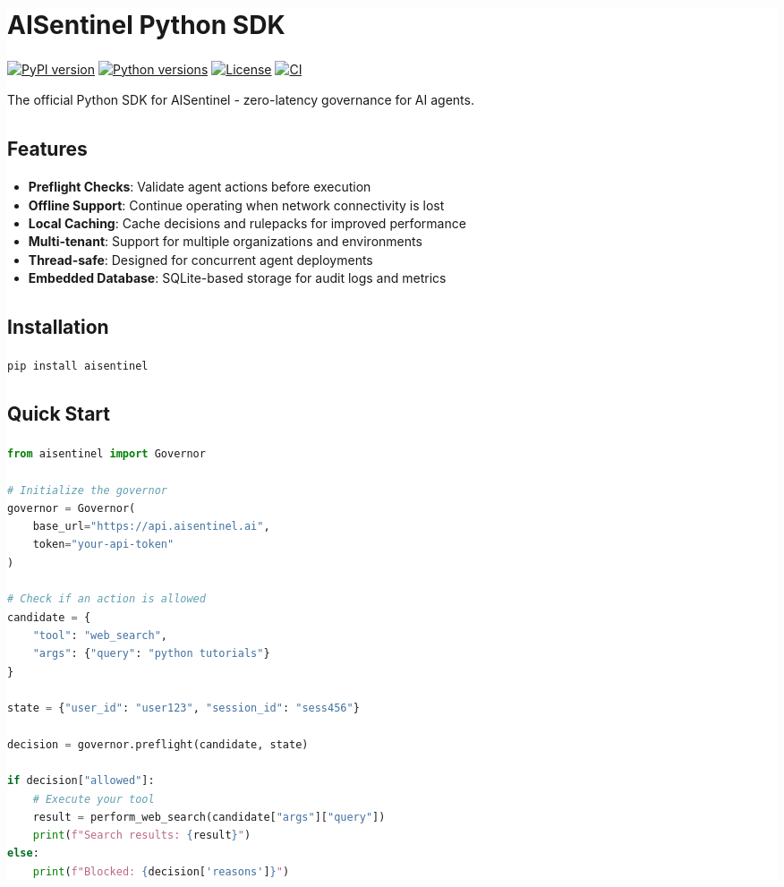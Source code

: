 # AISentinel Python SDK

[![PyPI version](https://badge.fury.io/py/aisentinel.svg)](https://pypi.org/project/aisentinel/)
[![Python versions](https://img.shields.io/pypi/pyversions/aisentinel.svg)](https://pypi.org/project/aisentinel/)
[![License](https://img.shields.io/badge/License-MIT-blue.svg)](https://opensource.org/licenses/MIT)
[![CI](https://github.com/mfifth/aisentinel-python-sdk/actions/workflows/ci.yml/badge.svg)](https://github.com/mfifth/aisentinel-python-sdk/actions/workflows/ci.yml)

The official Python SDK for AISentinel - zero-latency governance for AI agents.

## Features

- **Preflight Checks**: Validate agent actions before execution
- **Offline Support**: Continue operating when network connectivity is lost
- **Local Caching**: Cache decisions and rulepacks for improved performance
- **Multi-tenant**: Support for multiple organizations and environments
- **Thread-safe**: Designed for concurrent agent deployments
- **Embedded Database**: SQLite-based storage for audit logs and metrics

## Installation

```bash
pip install aisentinel
```

## Quick Start

```python
from aisentinel import Governor

# Initialize the governor
governor = Governor(
    base_url="https://api.aisentinel.ai",
    token="your-api-token"
)

# Check if an action is allowed
candidate = {
    "tool": "web_search",
    "args": {"query": "python tutorials"}
}

state = {"user_id": "user123", "session_id": "sess456"}

decision = governor.preflight(candidate, state)

if decision["allowed"]:
    # Execute your tool
    result = perform_web_search(candidate["args"]["query"])
    print(f"Search results: {result}")
else:
    print(f"Blocked: {decision['reasons']}")
```
